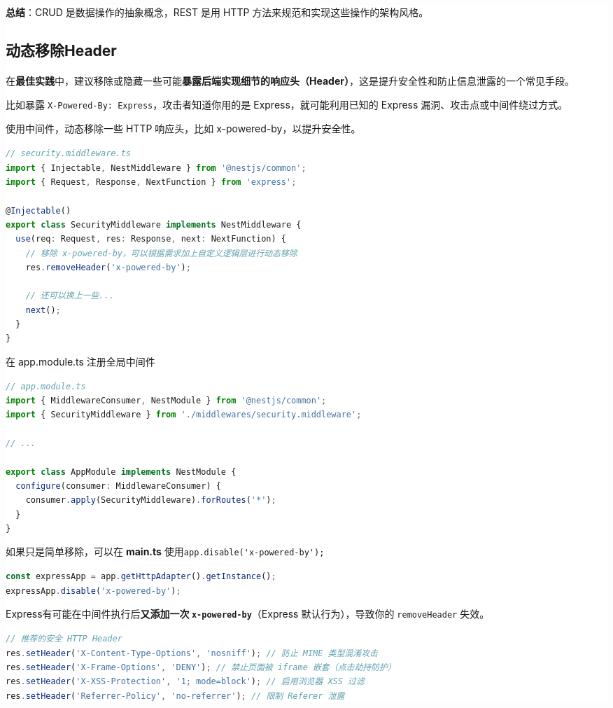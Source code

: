 **总结**：CRUD 是数据操作的抽象概念，REST 是用 HTTP 方法来规范和实现这些操作的架构风格。

## 动态移除Header

在**最佳实践**中，建议移除或隐藏一些可能**暴露后端实现细节的响应头（Header）**，这是提升安全性和防止信息泄露的一个常见手段。

比如暴露 `X-Powered-By: Express`，攻击者知道你用的是 Express，就可能利用已知的 Express 漏洞、攻击点或中间件绕过方式。

使用中间件，动态移除一些 HTTP 响应头，比如 x-powered-by，以提升安全性。

```ts
// security.middleware.ts
import { Injectable, NestMiddleware } from '@nestjs/common';
import { Request, Response, NextFunction } from 'express';

@Injectable()
export class SecurityMiddleware implements NestMiddleware {
  use(req: Request, res: Response, next: NextFunction) {
    // 移除 x-powered-by，可以根据需求加上自定义逻辑层进行动态移除
    res.removeHeader('x-powered-by');
	
    // 还可以换上一些...
    next();
  }
}
```

在 app.module.ts 注册全局中间件

```ts
// app.module.ts
import { MiddlewareConsumer, NestModule } from '@nestjs/common';
import { SecurityMiddleware } from './middlewares/security.middleware';

// ...

export class AppModule implements NestModule {
  configure(consumer: MiddlewareConsumer) {
    consumer.apply(SecurityMiddleware).forRoutes('*');
  }
}
```

如果只是简单移除，可以在 **main.ts** 使用`app.disable('x-powered-by');`

```ts
const expressApp = app.getHttpAdapter().getInstance();
expressApp.disable('x-powered-by');
```

Express有可能在中间件执行后**又添加一次 `x-powered-by`**（Express 默认行为），导致你的 `removeHeader` 失效。

```ts
// 推荐的安全 HTTP Header
res.setHeader('X-Content-Type-Options', 'nosniff'); // 防止 MIME 类型混淆攻击
res.setHeader('X-Frame-Options', 'DENY'); // 禁止页面被 iframe 嵌套（点击劫持防护）
res.setHeader('X-XSS-Protection', '1; mode=block'); // 启用浏览器 XSS 过滤
res.setHeader('Referrer-Policy', 'no-referrer'); // 限制 Referer 泄露
```

